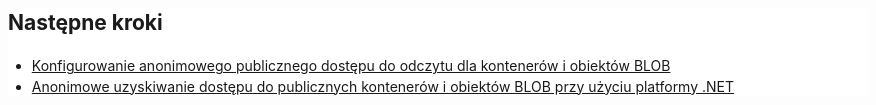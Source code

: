 ## <a name="next-steps"></a>Następne kroki

- [Konfigurowanie anonimowego publicznego dostępu do odczytu dla kontenerów i obiektów BLOB](anonymous-read-access-configure.md)
- [Anonimowe uzyskiwanie dostępu do publicznych kontenerów i obiektów BLOB przy użyciu platformy .NET](anonymous-read-access-client.md)